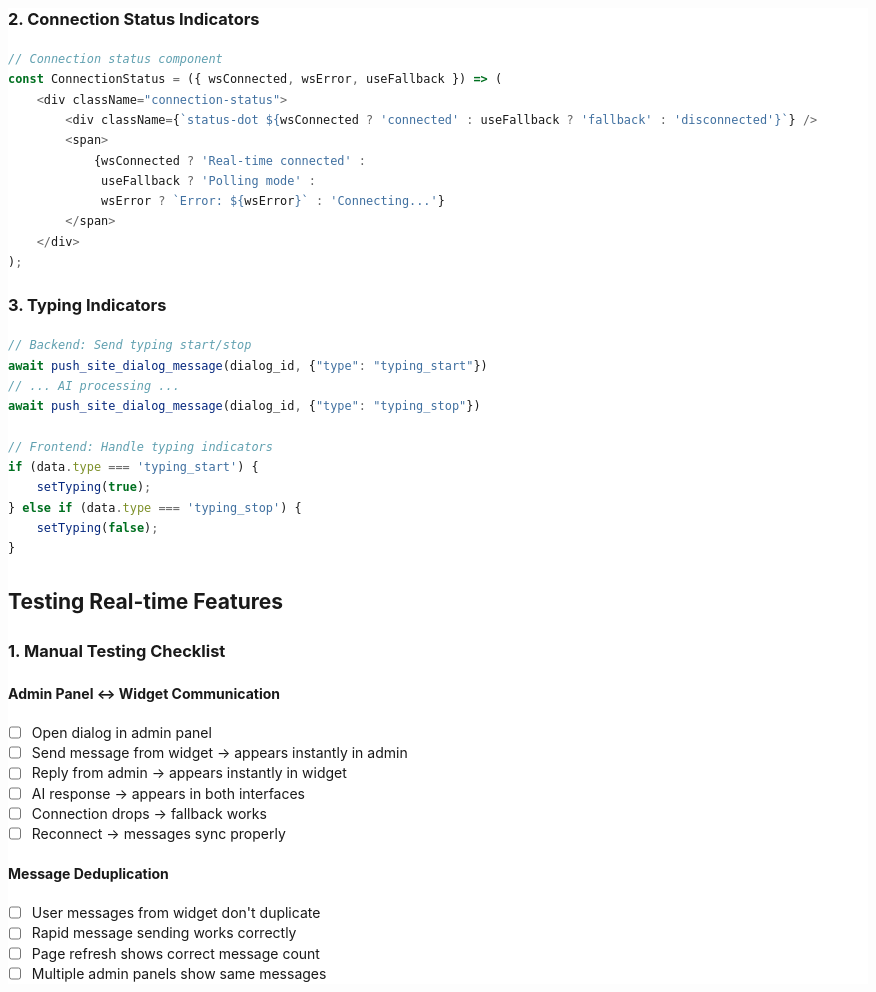 ### 2. Connection Status Indicators

```javascript
// Connection status component
const ConnectionStatus = ({ wsConnected, wsError, useFallback }) => (
    <div className="connection-status">
        <div className={`status-dot ${wsConnected ? 'connected' : useFallback ? 'fallback' : 'disconnected'}`} />
        <span>
            {wsConnected ? 'Real-time connected' : 
             useFallback ? 'Polling mode' : 
             wsError ? `Error: ${wsError}` : 'Connecting...'}
        </span>
    </div>
);
```

### 3. Typing Indicators

```javascript
// Backend: Send typing start/stop
await push_site_dialog_message(dialog_id, {"type": "typing_start"})
// ... AI processing ...
await push_site_dialog_message(dialog_id, {"type": "typing_stop"})

// Frontend: Handle typing indicators
if (data.type === 'typing_start') {
    setTyping(true);
} else if (data.type === 'typing_stop') {
    setTyping(false);
}
```

## Testing Real-time Features

### 1. Manual Testing Checklist

#### Admin Panel ↔ Widget Communication
- [ ] Open dialog in admin panel
- [ ] Send message from widget → appears instantly in admin
- [ ] Reply from admin → appears instantly in widget
- [ ] AI response → appears in both interfaces
- [ ] Connection drops → fallback works
- [ ] Reconnect → messages sync properly

#### Message Deduplication
- [ ] User messages from widget don't duplicate
- [ ] Rapid message sending works correctly
- [ ] Page refresh shows correct message count
- [ ] Multiple admin panels show same messages
